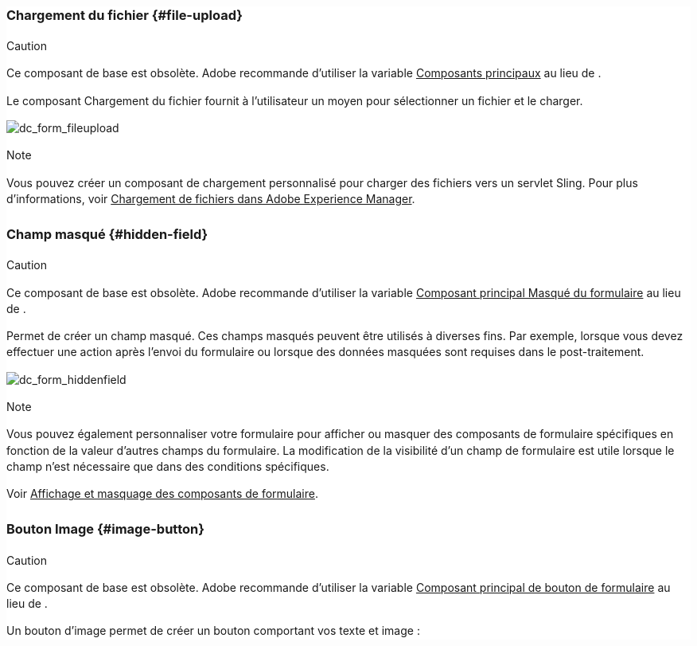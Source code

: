 ### Chargement du fichier {#file-upload}

>[!CAUTION]
>
>Ce composant de base est obsolète. Adobe recommande d’utiliser la variable [Composants principaux](https://experienceleague.adobe.com/docs/experience-manager-core-components/using/introduction.html?lang=fr) au lieu de .

Le composant Chargement du fichier fournit à l’utilisateur un moyen pour sélectionner un fichier et le charger.

![dc_form_fileupload](assets/dc_form_fileupload.png)

>[!NOTE]
>
>Vous pouvez créer un composant de chargement personnalisé pour charger des fichiers vers un servlet Sling. Pour plus d’informations, voir [Chargement de fichiers dans Adobe Experience Manager](https://experienceleaguecommunities.adobe.com/t5/adobe-experience-manager/aem-cloud-service-create-asset-servlet-for-uploading-small-files/td-p/404276).

### Champ masqué {#hidden-field}

>[!CAUTION]
>
>Ce composant de base est obsolète. Adobe recommande d’utiliser la variable [Composant principal Masqué du formulaire](https://experienceleague.adobe.com/docs/experience-manager-core-components/using/wcm-components/forms/form-hidden.html) au lieu de .

Permet de créer un champ masqué. Ces champs masqués peuvent être utilisés à diverses fins. Par exemple, lorsque vous devez effectuer une action après l’envoi du formulaire ou lorsque des données masquées sont requises dans le post-traitement.

![dc_form_hiddenfield](assets/dc_form_hiddenfield.png)

>[!NOTE]
>
>Vous pouvez également personnaliser votre formulaire pour afficher ou masquer des composants de formulaire spécifiques en fonction de la valeur d’autres champs du formulaire. La modification de la visibilité d’un champ de formulaire est utile lorsque le champ n’est nécessaire que dans des conditions spécifiques.
>
>Voir [Affichage et masquage des composants de formulaire](/help/sites-developing/developing-forms.md#showing-and-hiding-form-components).

### Bouton Image {#image-button}

>[!CAUTION]
>
>Ce composant de base est obsolète. Adobe recommande d’utiliser la variable [Composant principal de bouton de formulaire](https://experienceleague.adobe.com/docs/experience-manager-core-components/using/wcm-components/forms/form-button.html) au lieu de .

Un bouton d’image permet de créer un bouton comportant vos texte et image :
